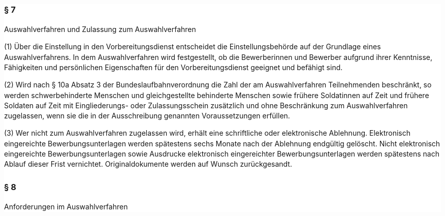 </div>

</div>

<span id="BJNR324000009BJNE000901311.html"></span>

### § 7  
Auswahlverfahren und Zulassung zum Auswahlverfahren

<div>

<div class="jnhtml">

<div>

<div class="jurAbsatz">

(1) Über die Einstellung in den Vorbereitungsdienst entscheidet die
Einstellungsbehörde auf der Grundlage eines Auswahlverfahrens. In dem
Auswahlverfahren wird festgestellt, ob die Bewerberinnen und Bewerber
aufgrund ihrer Kenntnisse, Fähigkeiten und persönlichen Eigenschaften
für den Vorbereitungsdienst geeignet und befähigt sind.

</div>

<div class="jurAbsatz">

(2) Wird nach § 10a Absatz 3 der Bundeslaufbahnverordnung die Zahl der
am Auswahlverfahren Teilnehmenden beschränkt, so werden schwerbehinderte
Menschen und gleichgestellte behinderte Menschen sowie frühere
Soldatinnen auf Zeit und frühere Soldaten auf Zeit mit Eingliederungs-
oder Zulassungsschein zusätzlich und ohne Beschränkung zum
Auswahlverfahren zugelassen, wenn sie die in der Ausschreibung genannten
Voraussetzungen erfüllen.

</div>

<div class="jurAbsatz">

(3) Wer nicht zum Auswahlverfahren zugelassen wird, erhält eine
schriftliche oder elektronische Ablehnung. Elektronisch eingereichte
Bewerbungsunterlagen werden spätestens sechs Monate nach der Ablehnung
endgültig gelöscht. Nicht elektronisch eingereichte Bewerbungsunterlagen
sowie Ausdrucke elektronisch eingereichter Bewerbungsunterlagen werden
spätestens nach Ablauf dieser Frist vernichtet. Originaldokumente werden
auf Wunsch zurückgesandt.

</div>

</div>

</div>

</div>

<span id="BJNR324000009BJNE001002311.html"></span>

### § 8  
Anforderungen im Auswahlverfahren
